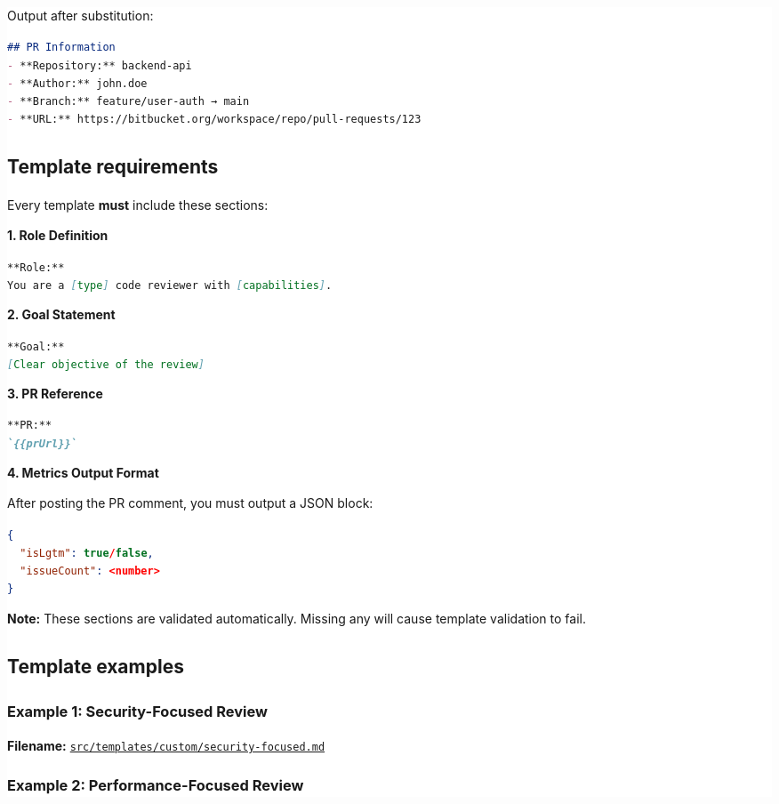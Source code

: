 Output after substitution:

```markdown
## PR Information
- **Repository:** backend-api
- **Author:** john.doe
- **Branch:** feature/user-auth → main
- **URL:** https://bitbucket.org/workspace/repo/pull-requests/123
```

## Template requirements

Every template **must** include these sections:

**1. Role Definition**

```markdown
**Role:**  
You are a [type] code reviewer with [capabilities].
```

**2. Goal Statement**

```markdown
**Goal:**  
[Clear objective of the review]
```

**3. PR Reference**

```markdown
**PR:**  
`{{prUrl}}`
```

**4. Metrics Output Format**

After posting the PR comment, you must output a JSON block:

```json
{
  "isLgtm": true/false,
  "issueCount": <number>
}
```
**Note:** These sections are validated automatically. Missing any will cause template validation to fail.

## Template examples

### Example 1: Security-Focused Review

**Filename:** [`src/templates/custom/security-focused.md`](./src/templates/custom/security-focused.md)

### Example 2: Performance-Focused Review
